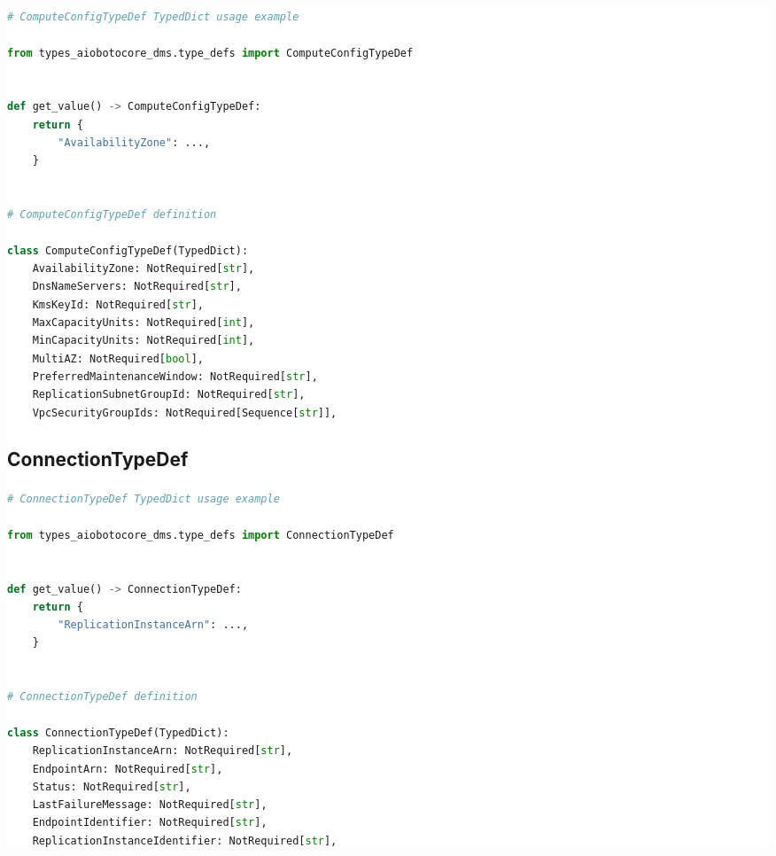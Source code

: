 ```python
# ComputeConfigTypeDef TypedDict usage example

from types_aiobotocore_dms.type_defs import ComputeConfigTypeDef


def get_value() -> ComputeConfigTypeDef:
    return {
        "AvailabilityZone": ...,
    }


# ComputeConfigTypeDef definition

class ComputeConfigTypeDef(TypedDict):
    AvailabilityZone: NotRequired[str],
    DnsNameServers: NotRequired[str],
    KmsKeyId: NotRequired[str],
    MaxCapacityUnits: NotRequired[int],
    MinCapacityUnits: NotRequired[int],
    MultiAZ: NotRequired[bool],
    PreferredMaintenanceWindow: NotRequired[str],
    ReplicationSubnetGroupId: NotRequired[str],
    VpcSecurityGroupIds: NotRequired[Sequence[str]],
```


## ConnectionTypeDef

```python
# ConnectionTypeDef TypedDict usage example

from types_aiobotocore_dms.type_defs import ConnectionTypeDef


def get_value() -> ConnectionTypeDef:
    return {
        "ReplicationInstanceArn": ...,
    }


# ConnectionTypeDef definition

class ConnectionTypeDef(TypedDict):
    ReplicationInstanceArn: NotRequired[str],
    EndpointArn: NotRequired[str],
    Status: NotRequired[str],
    LastFailureMessage: NotRequired[str],
    EndpointIdentifier: NotRequired[str],
    ReplicationInstanceIdentifier: NotRequired[str],
```

